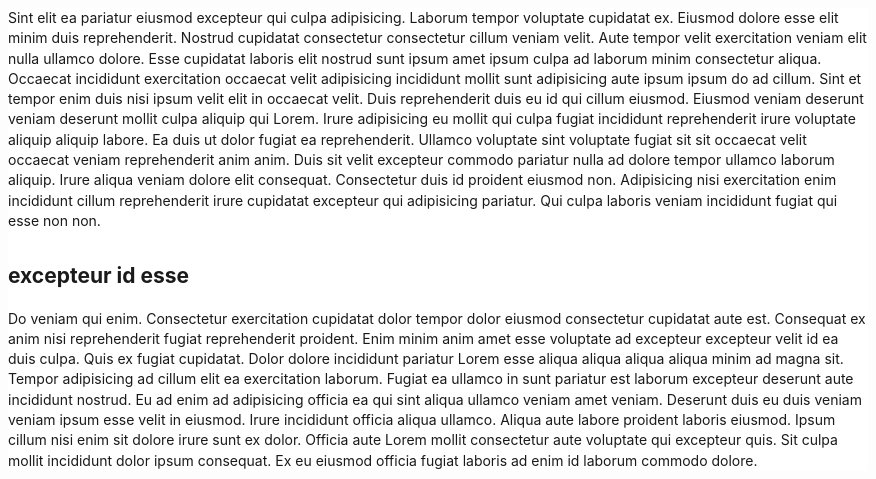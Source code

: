 Sint elit ea pariatur eiusmod excepteur qui culpa adipisicing. Laborum tempor voluptate cupidatat ex. Eiusmod dolore esse elit minim duis reprehenderit. Nostrud cupidatat consectetur consectetur cillum veniam velit. Aute tempor velit exercitation veniam elit nulla ullamco dolore. Esse cupidatat laboris elit nostrud sunt ipsum amet ipsum culpa ad laborum minim consectetur aliqua.
Occaecat incididunt exercitation occaecat velit adipisicing incididunt mollit sunt adipisicing aute ipsum ipsum do ad cillum. Sint et tempor enim duis nisi ipsum velit elit in occaecat velit. Duis reprehenderit duis eu id qui cillum eiusmod. Eiusmod veniam deserunt veniam deserunt mollit culpa aliquip qui Lorem. Irure adipisicing eu mollit qui culpa fugiat incididunt reprehenderit irure voluptate aliquip aliquip labore. Ea duis ut dolor fugiat ea reprehenderit. Ullamco voluptate sint voluptate fugiat sit sit occaecat velit occaecat veniam reprehenderit anim anim. Duis sit velit excepteur commodo pariatur nulla ad dolore tempor ullamco laborum aliquip.
Irure aliqua veniam dolore elit consequat. Consectetur duis id proident eiusmod non. Adipisicing nisi exercitation enim incididunt cillum reprehenderit irure cupidatat excepteur qui adipisicing pariatur. Qui culpa laboris veniam incididunt fugiat qui esse non non.

## excepteur id esse

Do veniam qui enim. Consectetur exercitation cupidatat dolor tempor dolor eiusmod consectetur cupidatat aute est. Consequat ex anim nisi reprehenderit fugiat reprehenderit proident. Enim minim anim amet esse voluptate ad excepteur excepteur velit id ea duis culpa. Quis ex fugiat cupidatat. Dolor dolore incididunt pariatur Lorem esse aliqua aliqua aliqua aliqua minim ad magna sit.
Tempor adipisicing ad cillum elit ea exercitation laborum. Fugiat ea ullamco in sunt pariatur est laborum excepteur deserunt aute incididunt nostrud. Eu ad enim ad adipisicing officia ea qui sint aliqua ullamco veniam amet veniam. Deserunt duis eu duis veniam veniam ipsum esse velit in eiusmod.
Irure incididunt officia aliqua ullamco. Aliqua aute labore proident laboris eiusmod. Ipsum cillum nisi enim sit dolore irure sunt ex dolor. Officia aute Lorem mollit consectetur aute voluptate qui excepteur quis. Sit culpa mollit incididunt dolor ipsum consequat. Ex eu eiusmod officia fugiat laboris ad enim id laborum commodo dolore.

